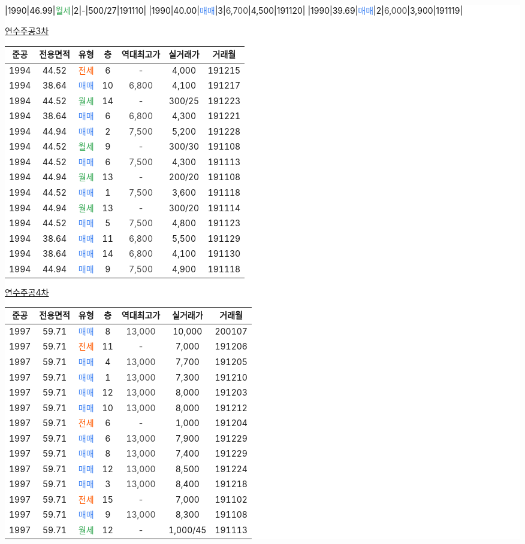 |1990|46.99|<span style="color:#34a853">월세</span>|2|<span style="color:#444444">-</span>|500/27|191110|
|1990|40.00|<span style="color:#4285f3">매매</span>|3|<span style="color:#444444">6,700</span>|4,500|191120|
|1990|39.69|<span style="color:#4285f3">매매</span>|2|<span style="color:#444444">6,000</span>|3,900|191119|

[연수주공3차](https://search.naver.com/search.naver?query=%EC%B6%A9%EC%B2%AD%EB%B6%81%EB%8F%84+%EC%B6%A9%EC%A3%BC%EC%8B%9C+%EC%97%B0%EC%88%98%EB%8F%99+%EC%97%B0%EC%88%98%EC%A3%BC%EA%B3%B53%EC%B0%A8)

|준공|전용면적|유형|층|역대최고가|실거래가|거래월|
|:---:|:---:|:---:|:---:|:---:|:---:|:---:|
|1994|44.52|<span style="color:#ff5a00">전세</span>|6|<span style="color:#444444">-</span>|4,000|191215|
|1994|38.64|<span style="color:#4285f3">매매</span>|10|<span style="color:#444444">6,800</span>|4,100|191217|
|1994|44.52|<span style="color:#34a853">월세</span>|14|<span style="color:#444444">-</span>|300/25|191223|
|1994|38.64|<span style="color:#4285f3">매매</span>|6|<span style="color:#444444">6,800</span>|4,300|191221|
|1994|44.94|<span style="color:#4285f3">매매</span>|2|<span style="color:#444444">7,500</span>|5,200|191228|
|1994|44.52|<span style="color:#34a853">월세</span>|9|<span style="color:#444444">-</span>|300/30|191108|
|1994|44.52|<span style="color:#4285f3">매매</span>|6|<span style="color:#444444">7,500</span>|4,300|191113|
|1994|44.94|<span style="color:#34a853">월세</span>|13|<span style="color:#444444">-</span>|200/20|191108|
|1994|44.52|<span style="color:#4285f3">매매</span>|1|<span style="color:#444444">7,500</span>|3,600|191118|
|1994|44.94|<span style="color:#34a853">월세</span>|13|<span style="color:#444444">-</span>|300/20|191114|
|1994|44.52|<span style="color:#4285f3">매매</span>|5|<span style="color:#444444">7,500</span>|4,800|191123|
|1994|38.64|<span style="color:#4285f3">매매</span>|11|<span style="color:#444444">6,800</span>|5,500|191129|
|1994|38.64|<span style="color:#4285f3">매매</span>|14|<span style="color:#444444">6,800</span>|4,100|191130|
|1994|44.94|<span style="color:#4285f3">매매</span>|9|<span style="color:#444444">7,500</span>|4,900|191118|

[연수주공4차](https://search.naver.com/search.naver?query=%EC%B6%A9%EC%B2%AD%EB%B6%81%EB%8F%84+%EC%B6%A9%EC%A3%BC%EC%8B%9C+%EC%97%B0%EC%88%98%EB%8F%99+%EC%97%B0%EC%88%98%EC%A3%BC%EA%B3%B54%EC%B0%A8)

|준공|전용면적|유형|층|역대최고가|실거래가|거래월|
|:---:|:---:|:---:|:---:|:---:|:---:|:---:|
|1997|59.71|<span style="color:#4285f3">매매</span>|8|<span style="color:#444444">13,000</span>|10,000|200107|
|1997|59.71|<span style="color:#ff5a00">전세</span>|11|<span style="color:#444444">-</span>|7,000|191206|
|1997|59.71|<span style="color:#4285f3">매매</span>|4|<span style="color:#444444">13,000</span>|7,700|191205|
|1997|59.71|<span style="color:#4285f3">매매</span>|1|<span style="color:#444444">13,000</span>|7,300|191210|
|1997|59.71|<span style="color:#4285f3">매매</span>|12|<span style="color:#444444">13,000</span>|8,000|191203|
|1997|59.71|<span style="color:#4285f3">매매</span>|10|<span style="color:#444444">13,000</span>|8,000|191212|
|1997|59.71|<span style="color:#ff5a00">전세</span>|6|<span style="color:#444444">-</span>|1,000|191204|
|1997|59.71|<span style="color:#4285f3">매매</span>|6|<span style="color:#444444">13,000</span>|7,900|191229|
|1997|59.71|<span style="color:#4285f3">매매</span>|8|<span style="color:#444444">13,000</span>|7,400|191229|
|1997|59.71|<span style="color:#4285f3">매매</span>|12|<span style="color:#444444">13,000</span>|8,500|191224|
|1997|59.71|<span style="color:#4285f3">매매</span>|3|<span style="color:#444444">13,000</span>|8,400|191218|
|1997|59.71|<span style="color:#ff5a00">전세</span>|15|<span style="color:#444444">-</span>|7,000|191102|
|1997|59.71|<span style="color:#4285f3">매매</span>|9|<span style="color:#444444">13,000</span>|8,300|191108|
|1997|59.71|<span style="color:#34a853">월세</span>|12|<span style="color:#444444">-</span>|1,000/45|191113|